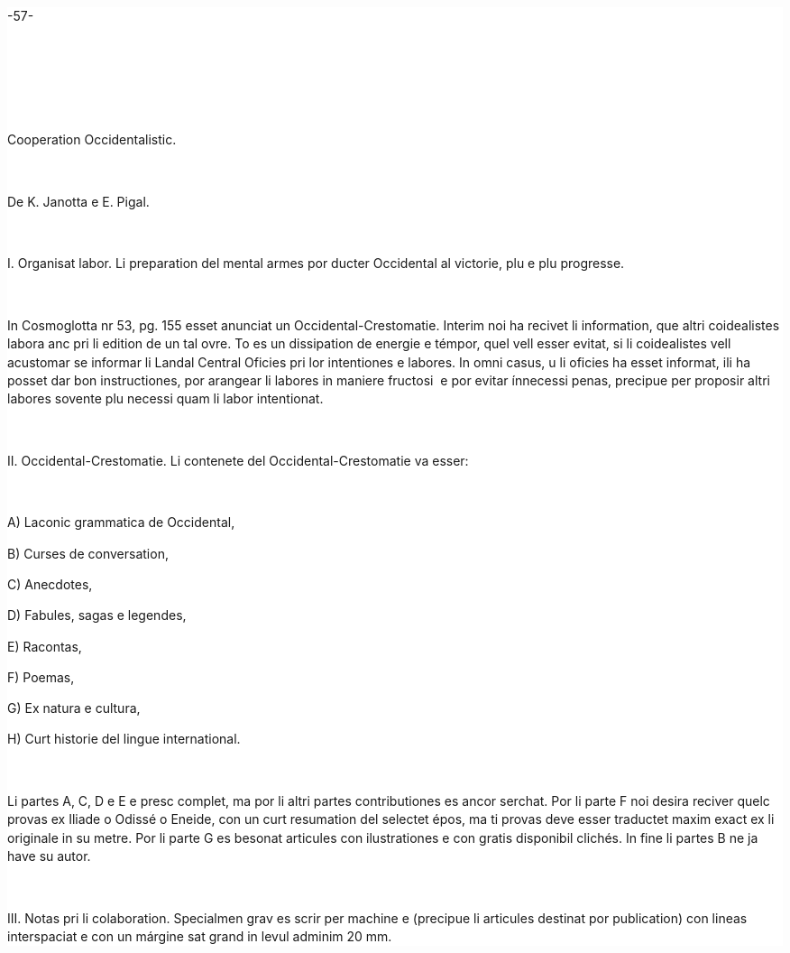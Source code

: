 -57-

 

 

 

Cooperation Occidentalistic.

 

De K. Janotta e E. Pigal.

 

I. Organisat labor. Li preparation del mental armes por ducter
Occidental al victorie, plu e plu progresse.

 

In Cosmoglotta nr 53, pg. 155 esset anunciat un Occidental-Crestomatie.
Interim noi ha recivet li information, que altri coidealistes labora anc
pri li edition de un tal ovre. To es un dissipation de energie e témpor,
quel vell esser evitat, si li coidealistes vell acustomar se informar li
Landal Central Oficies pri lor intentiones e labores. In omni casus, u
li oficies ha esset informat, ili ha posset dar bon instructiones, por
arangear li labores in maniere fructosi  e por evitar ínnecessi penas,
precipue per proposir altri labores sovente plu necessi quam li labor
intentionat.

 

II\. Occidental-Crestomatie. Li contenete del Occidental-Crestomatie va
esser:

 

A\) Laconic grammatica de Occidental,

B\) Curses de conversation,

C\) Anecdotes,

D\) Fabules, sagas e legendes,

E\) Racontas,

F\) Poemas,

G\) Ex natura e cultura,

H\) Curt historie del lingue international.

 

Li partes A, C, D e E e presc complet, ma por li altri partes
contributiones es ancor serchat. Por li parte F noi desira reciver quelc
provas ex Iliade o Odissé o Eneide, con un curt resumation del selectet
épos, ma ti provas deve esser traductet maxim exact ex li originale in
su metre. Por li parte G es besonat articules con ilustrationes e con
gratis disponibil clichés. In fine li partes B ne ja have su autor.

 

III\. Notas pri li colaboration. Specialmen grav es scrir per machine e
(precipue li articules destinat por publication) con lineas interspaciat
e con un márgine sat grand in levul adminim 20 mm.
